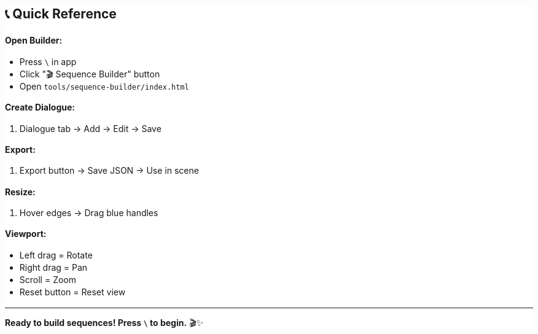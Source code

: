 
## 📞 Quick Reference

**Open Builder:**
- Press `\` in app
- Click "🎬 Sequence Builder" button
- Open `tools/sequence-builder/index.html`

**Create Dialogue:**
1. Dialogue tab → Add → Edit → Save

**Export:**
1. Export button → Save JSON → Use in scene

**Resize:**
1. Hover edges → Drag blue handles

**Viewport:**
- Left drag = Rotate
- Right drag = Pan
- Scroll = Zoom
- Reset button = Reset view

---

**Ready to build sequences! Press `\` to begin.** 🎬✨

